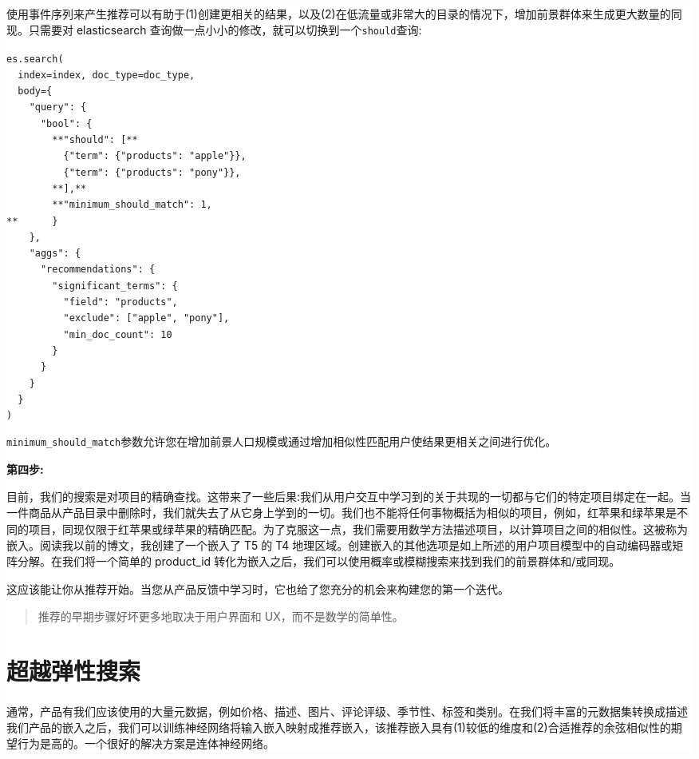 使用事件序列来产生推荐可以有助于(1)创建更相关的结果，以及(2)在低流量或非常大的目录的情况下，增加前景群体来生成更大数量的同现。只需要对 elasticsearch 查询做一点小小的修改，就可以切换到一个`should`查询:

```
es.search(
  index=index, doc_type=doc_type,
  body={
    "query": {
      "bool": {
        **"should": [**
          {"term": {"products": "apple"}},
          {"term": {"products": "pony"}},
        **],**
        **"minimum_should_match": 1,
**      }
    },
    "aggs": {
      "recommendations": {
        "significant_terms": {
          "field": "products",
          "exclude": ["apple", "pony"],
          "min_doc_count": 10
        }
      }
    }
  }
)
```

`minimum_should_match`参数允许您在增加前景人口规模或通过增加相似性匹配用户使结果更相关之间进行优化。

**第四步:**

目前，我们的搜索是对项目的精确查找。这带来了一些后果:我们从用户交互中学习到的关于共现的一切都与它们的特定项目绑定在一起。当一件商品从产品目录中删除时，我们就失去了从它身上学到的一切。我们也不能将任何事物概括为相似的项目，例如，红苹果和绿苹果是不同的项目，同现仅限于红苹果或绿苹果的精确匹配。为了克服这一点，我们需要用数学方法描述项目，以计算项目之间的相似性。这被称为嵌入。阅读我以前的博文，我创建了一个嵌入了 T5 的 T4 地理区域。创建嵌入的其他选项是如上所述的用户项目模型中的自动编码器或矩阵分解。在我们将一个简单的 product_id 转化为嵌入之后，我们可以使用概率或模糊搜索来找到我们的前景群体和/或同现。

这应该能让你从推荐开始。当您从产品反馈中学习时，它也给了您充分的机会来构建您的第一个迭代。

> 推荐的早期步骤好坏更多地取决于用户界面和 UX，而不是数学的简单性。

# 超越弹性搜索

通常，产品有我们应该使用的大量元数据，例如价格、描述、图片、评论评级、季节性、标签和类别。在我们将丰富的元数据集转换成描述我们产品的嵌入之后，我们可以训练神经网络将输入嵌入映射成推荐嵌入，该推荐嵌入具有(1)较低的维度和(2)合适推荐的余弦相似性的期望行为是高的。一个很好的解决方案是连体神经网络。

